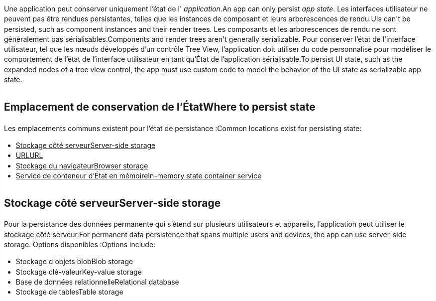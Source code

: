 <span data-ttu-id="5bab6-206">Une application peut conserver uniquement l’état de l' *application*.</span><span class="sxs-lookup"><span data-stu-id="5bab6-206">An app can only persist *app state*.</span></span> <span data-ttu-id="5bab6-207">Les interfaces utilisateur ne peuvent pas être rendues persistantes, telles que les instances de composant et leurs arborescences de rendu.</span><span class="sxs-lookup"><span data-stu-id="5bab6-207">UIs can't be persisted, such as component instances and their render trees.</span></span> <span data-ttu-id="5bab6-208">Les composants et les arborescences de rendu ne sont généralement pas sérialisables.</span><span class="sxs-lookup"><span data-stu-id="5bab6-208">Components and render trees aren't generally serializable.</span></span> <span data-ttu-id="5bab6-209">Pour conserver l’état de l’interface utilisateur, tel que les nœuds développés d’un contrôle Tree View, l’application doit utiliser du code personnalisé pour modéliser le comportement de l’état de l’interface utilisateur en tant qu’État de l’application sérialisable.</span><span class="sxs-lookup"><span data-stu-id="5bab6-209">To persist UI state, such as the expanded nodes of a tree view control, the app must use custom code to model the behavior of the UI state as serializable app state.</span></span>

## <a name="where-to-persist-state"></a><span data-ttu-id="5bab6-210">Emplacement de conservation de l’État</span><span class="sxs-lookup"><span data-stu-id="5bab6-210">Where to persist state</span></span>

<span data-ttu-id="5bab6-211">Les emplacements communs existent pour l’état de persistance :</span><span class="sxs-lookup"><span data-stu-id="5bab6-211">Common locations exist for persisting state:</span></span>

* [<span data-ttu-id="5bab6-212">Stockage côté serveur</span><span class="sxs-lookup"><span data-stu-id="5bab6-212">Server-side storage</span></span>](#server-side-storage-server)
* [<span data-ttu-id="5bab6-213">URL</span><span class="sxs-lookup"><span data-stu-id="5bab6-213">URL</span></span>](#url-server)
* [<span data-ttu-id="5bab6-214">Stockage du navigateur</span><span class="sxs-lookup"><span data-stu-id="5bab6-214">Browser storage</span></span>](#browser-storage-server)
* [<span data-ttu-id="5bab6-215">Service de conteneur d’État en mémoire</span><span class="sxs-lookup"><span data-stu-id="5bab6-215">In-memory state container service</span></span>](#in-memory-state-container-service-server)

<h2 id="server-side-storage-server"><span data-ttu-id="5bab6-216">Stockage côté serveur</span><span class="sxs-lookup"><span data-stu-id="5bab6-216">Server-side storage</span></span></h2>

<span data-ttu-id="5bab6-217">Pour la persistance des données permanente qui s’étend sur plusieurs utilisateurs et appareils, l’application peut utiliser le stockage côté serveur.</span><span class="sxs-lookup"><span data-stu-id="5bab6-217">For permanent data persistence that spans multiple users and devices, the app can use server-side storage.</span></span> <span data-ttu-id="5bab6-218">Options disponibles :</span><span class="sxs-lookup"><span data-stu-id="5bab6-218">Options include:</span></span>

* <span data-ttu-id="5bab6-219">Stockage d'objets blob</span><span class="sxs-lookup"><span data-stu-id="5bab6-219">Blob storage</span></span>
* <span data-ttu-id="5bab6-220">Stockage clé-valeur</span><span class="sxs-lookup"><span data-stu-id="5bab6-220">Key-value storage</span></span>
* <span data-ttu-id="5bab6-221">Base de données relationnelle</span><span class="sxs-lookup"><span data-stu-id="5bab6-221">Relational database</span></span>
* <span data-ttu-id="5bab6-222">Stockage de tables</span><span class="sxs-lookup"><span data-stu-id="5bab6-222">Table storage</span></span>
